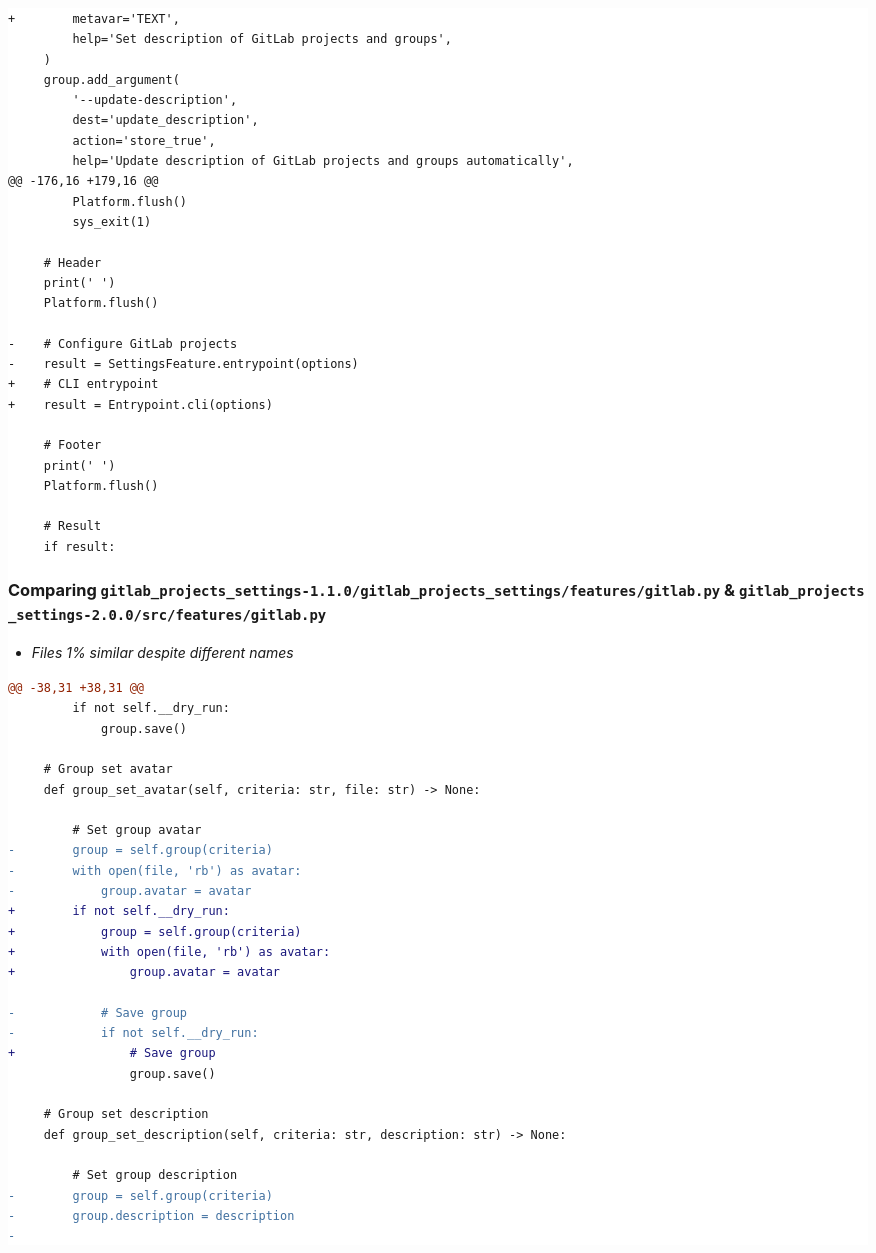 ```
+        metavar='TEXT',
         help='Set description of GitLab projects and groups',
     )
     group.add_argument(
         '--update-description',
         dest='update_description',
         action='store_true',
         help='Update description of GitLab projects and groups automatically',
@@ -176,16 +179,16 @@
         Platform.flush()
         sys_exit(1)
 
     # Header
     print(' ')
     Platform.flush()
 
-    # Configure GitLab projects
-    result = SettingsFeature.entrypoint(options)
+    # CLI entrypoint
+    result = Entrypoint.cli(options)
 
     # Footer
     print(' ')
     Platform.flush()
 
     # Result
     if result:
```

### Comparing `gitlab_projects_settings-1.1.0/gitlab_projects_settings/features/gitlab.py` & `gitlab_projects_settings-2.0.0/src/features/gitlab.py`

 * *Files 1% similar despite different names*

```diff
@@ -38,31 +38,31 @@
         if not self.__dry_run:
             group.save()
 
     # Group set avatar
     def group_set_avatar(self, criteria: str, file: str) -> None:
 
         # Set group avatar
-        group = self.group(criteria)
-        with open(file, 'rb') as avatar:
-            group.avatar = avatar
+        if not self.__dry_run:
+            group = self.group(criteria)
+            with open(file, 'rb') as avatar:
+                group.avatar = avatar
 
-            # Save group
-            if not self.__dry_run:
+                # Save group
                 group.save()
 
     # Group set description
     def group_set_description(self, criteria: str, description: str) -> None:
 
         # Set group description
-        group = self.group(criteria)
-        group.description = description
-
```